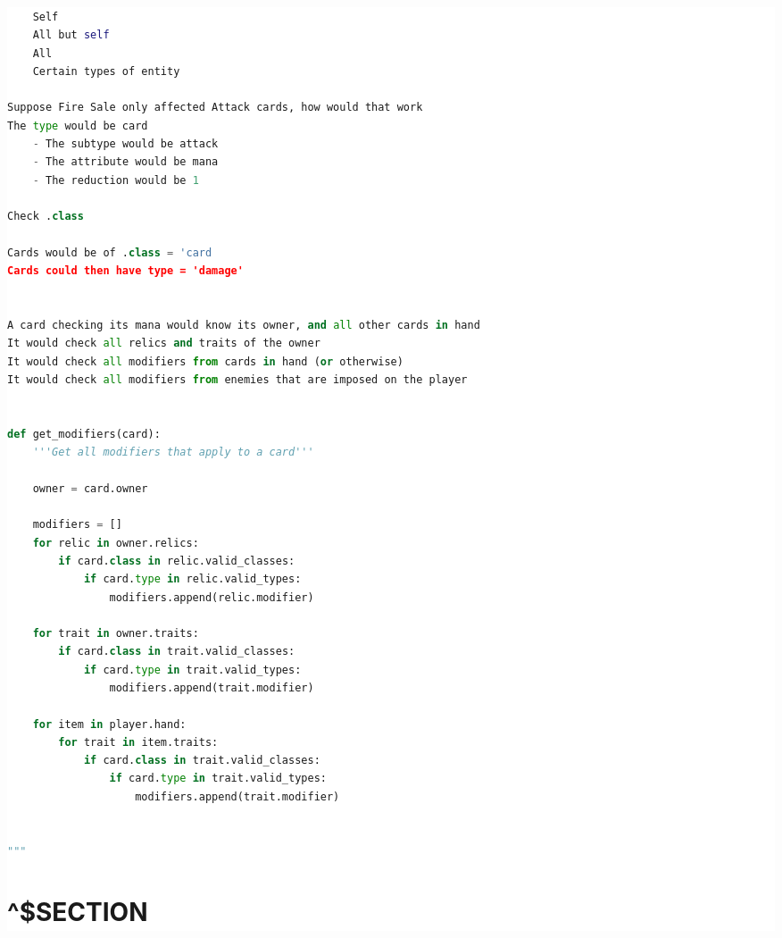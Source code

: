 ```python
    Self
    All but self
    All
    Certain types of entity

Suppose Fire Sale only affected Attack cards, how would that work
The type would be card
    - The subtype would be attack
    - The attribute would be mana
    - The reduction would be 1

Check .class

Cards would be of .class = 'card
Cards could then have type = 'damage'


A card checking its mana would know its owner, and all other cards in hand
It would check all relics and traits of the owner
It would check all modifiers from cards in hand (or otherwise)
It would check all modifiers from enemies that are imposed on the player


def get_modifiers(card):
    '''Get all modifiers that apply to a card'''
    
    owner = card.owner

    modifiers = []
    for relic in owner.relics:
        if card.class in relic.valid_classes:
            if card.type in relic.valid_types:
                modifiers.append(relic.modifier)

    for trait in owner.traits:
        if card.class in trait.valid_classes:
            if card.type in trait.valid_types:
                modifiers.append(trait.modifier)

    for item in player.hand:
        for trait in item.traits:
            if card.class in trait.valid_classes:
                if card.type in trait.valid_types:
                    modifiers.append(trait.modifier)


"""
```

# ^$SECTION
